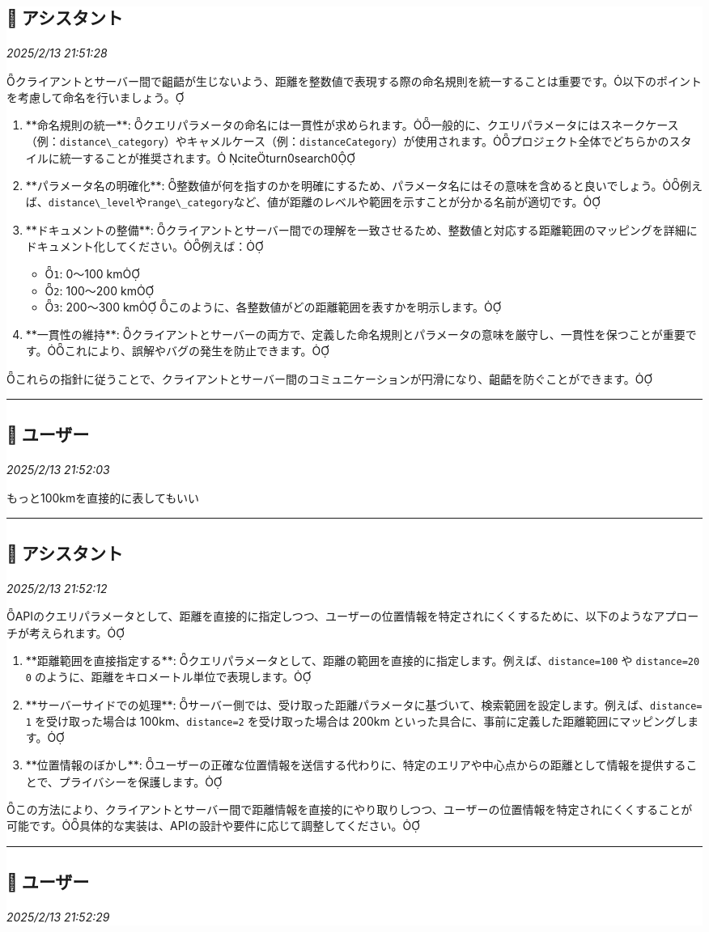 
## 🤖 アシスタント
*2025/2/13 21:51:28*

クライアントとサーバー間で齟齬が生じないよう、距離を整数値で表現する際の命名規則を統一することは重要です。以下のポイントを考慮して命名を行いましょう。

1. \*\*命名規則の統一\*\*:
   クエリパラメータの命名には一貫性が求められます。一般的に、クエリパラメータにはスネークケース（例：`distance\_category`）やキャメルケース（例：`distanceCategory`）が使用されます。プロジェクト全体でどちらかのスタイルに統一することが推奨されます。 citeturn0search0

2. \*\*パラメータ名の明確化\*\*:
   整数値が何を指すのかを明確にするため、パラメータ名にはその意味を含めると良いでしょう。例えば、`distance\_level`や`range\_category`など、値が距離のレベルや範囲を示すことが分かる名前が適切です。

3. \*\*ドキュメントの整備\*\*:
   クライアントとサーバー間での理解を一致させるため、整数値と対応する距離範囲のマッピングを詳細にドキュメント化してください。例えば：
   - `1`: 0〜100 km
   - `2`: 100〜200 km
   - `3`: 200〜300 km
   このように、各整数値がどの距離範囲を表すかを明示します。

4. \*\*一貫性の維持\*\*:
   クライアントとサーバーの両方で、定義した命名規則とパラメータの意味を厳守し、一貫性を保つことが重要です。これにより、誤解やバグの発生を防止できます。

これらの指針に従うことで、クライアントとサーバー間のコミュニケーションが円滑になり、齟齬を防ぐことができます。

---

## 👤 ユーザー
*2025/2/13 21:52:03*

もっと100kmを直接的に表してもいい

---

## 🤖 アシスタント
*2025/2/13 21:52:12*

APIのクエリパラメータとして、距離を直接的に指定しつつ、ユーザーの位置情報を特定されにくくするために、以下のようなアプローチが考えられます。

1. \*\*距離範囲を直接指定する\*\*:
   クエリパラメータとして、距離の範囲を直接的に指定します。例えば、`distance=100` や `distance=200` のように、距離をキロメートル単位で表現します。

2. \*\*サーバーサイドでの処理\*\*:
   サーバー側では、受け取った距離パラメータに基づいて、検索範囲を設定します。例えば、`distance=1` を受け取った場合は 100km、`distance=2` を受け取った場合は 200km といった具合に、事前に定義した距離範囲にマッピングします。

3. \*\*位置情報のぼかし\*\*:
   ユーザーの正確な位置情報を送信する代わりに、特定のエリアや中心点からの距離として情報を提供することで、プライバシーを保護します。

この方法により、クライアントとサーバー間で距離情報を直接的にやり取りしつつ、ユーザーの位置情報を特定されにくくすることが可能です。具体的な実装は、APIの設計や要件に応じて調整してください。

---

## 👤 ユーザー
*2025/2/13 21:52:29*
